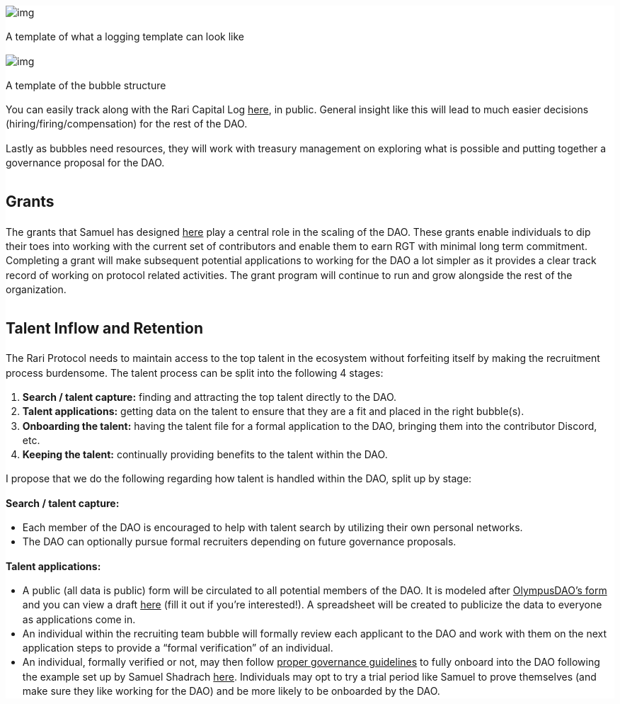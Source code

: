 ![img](https://miro.medium.com/max/5404/1*mWtHDypi7eSIVFbY_w8lWg.png)

A template of what a logging template can look like

![img](https://miro.medium.com/max/4832/1*PHv0es5hfjV8V7-KjLm5rg.png)

A template of the bubble structure

You can easily track along with the Rari Capital Log [here](https://docs.google.com/spreadsheets/d/1szcMBcOcQcmmzZwtCv_akrcXaluPxRZSDVDrk_jGCRc/edit?usp=sharing), in public. General insight like this will lead to much easier decisions (hiring/firing/compensation) for the rest of the DAO.

Lastly as bubbles need resources, they will work with treasury management on exploring what is possible and putting together a governance proposal for the DAO.

## Grants

The grants that Samuel has designed [here](https://forums.rari.capital/d/89-introducing-grant-station) play a central role in the scaling of the DAO. These grants enable individuals to dip their toes into working with the current set of contributors and enable them to earn RGT with minimal long term commitment. Completing a grant will make subsequent potential applications to working for the DAO a lot simpler as it provides a clear track record of working on protocol related activities. The grant program will continue to run and grow alongside the rest of the organization.

## Talent Inflow and Retention

The Rari Protocol needs to maintain access to the top talent in the ecosystem without forfeiting itself by making the recruitment process burdensome. The talent process can be split into the following 4 stages:

1. **Search / talent capture:** finding and attracting the top talent directly to the DAO.
2. **Talent applications:** getting data on the talent to ensure that they are a fit and placed in the right bubble(s).
3. **Onboarding the talent:** having the talent file for a formal application to the DAO, bringing them into the contributor Discord, etc.
4. **Keeping the talent:** continually providing benefits to the talent within the DAO.

I propose that we do the following regarding how talent is handled within the DAO, split up by stage:

**Search / talent capture:**

- Each member of the DAO is encouraged to help with talent search by utilizing their own personal networks.
- The DAO can optionally pursue formal recruiters depending on future governance proposals.

**Talent applications:**

- A public (all data is public) form will be circulated to all potential members of the DAO. It is modeled after [OlympusDAO’s form](https://docs.google.com/forms/d/e/1FAIpQLScjvAUOwN9qGmV_vaqJUFxmL8iKwEvRMyPMvCHHp1wU3KQUjg/viewform) and you can view a draft [here](https://forms.gle/Yp3timZKkU8EkMiL6) (fill it out if you’re interested!). A spreadsheet will be created to publicize the data to everyone as applications come in.
- An individual within the recruiting team bubble will formally review each applicant to the DAO and work with them on the next application steps to provide a “formal verification” of an individual.
- An individual, formally verified or not, may then follow [proper governance guidelines](https://www.notion.so/rari/How-to-Make-a-Governance-Proposal-f11a43bb31de491bbc29a69373a0e687) to fully onboard into the DAO following the example set up by Samuel Shadrach [here](https://forums.rari.capital/d/56-rip-24-collaboration-with-samuel-shadrach). Individuals may opt to try a trial period like Samuel to prove themselves (and make sure they like working for the DAO) and be more likely to be onboarded by the DAO.
